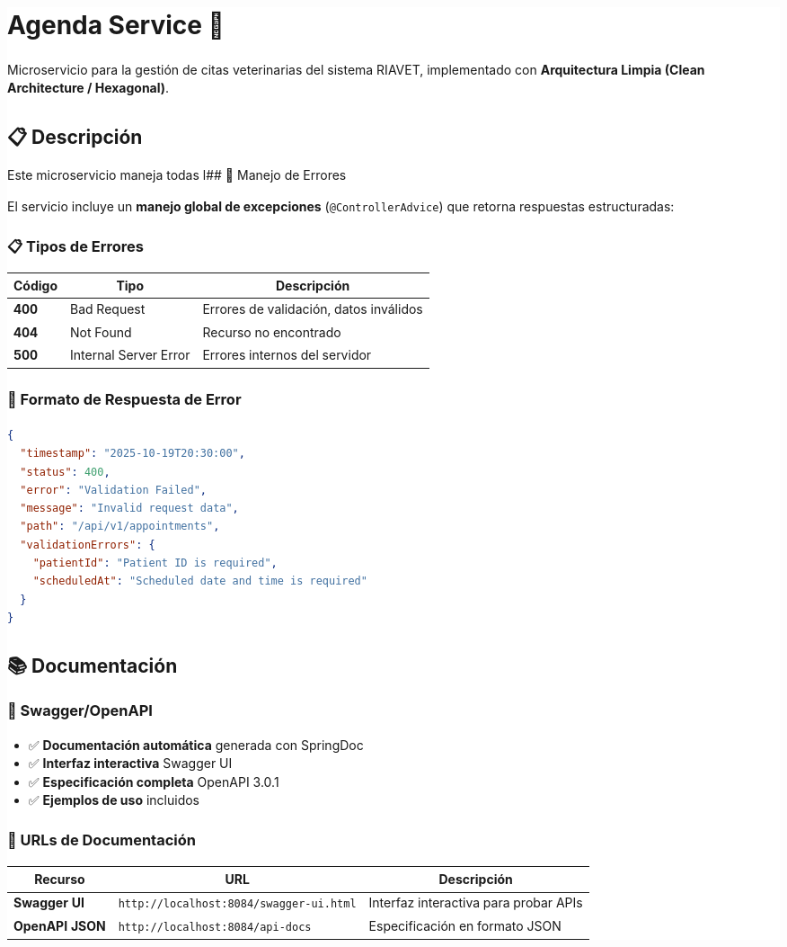 # Agenda Service 🏥

Microservicio para la gestión de citas veterinarias del sistema RIAVET, implementado con **Arquitectura Limpia (Clean Architecture / Hexagonal)**.

## 📋 Descripción

Este microservicio maneja todas l## 🚨 Manejo de Errores

El servicio incluye un **manejo global de excepciones** (`@ControllerAdvice`) que retorna respuestas estructuradas:

### 📋 Tipos de Errores

| Código | Tipo | Descripción |
|--------|------|-------------|
| **400** | Bad Request | Errores de validación, datos inválidos |
| **404** | Not Found | Recurso no encontrado |
| **500** | Internal Server Error | Errores internos del servidor |

### 📄 Formato de Respuesta de Error

```json
{
  "timestamp": "2025-10-19T20:30:00",
  "status": 400,
  "error": "Validation Failed",
  "message": "Invalid request data",
  "path": "/api/v1/appointments",
  "validationErrors": {
    "patientId": "Patient ID is required",
    "scheduledAt": "Scheduled date and time is required"
  }
}
```

## 📚 Documentación

### 🎯 Swagger/OpenAPI

- ✅ **Documentación automática** generada con SpringDoc
- ✅ **Interfaz interactiva** Swagger UI
- ✅ **Especificación completa** OpenAPI 3.0.1
- ✅ **Ejemplos de uso** incluidos

### 📖 URLs de Documentación

| Recurso | URL | Descripción |
|---------|-----|-------------|
| **Swagger UI** | `http://localhost:8084/swagger-ui.html` | Interfaz interactiva para probar APIs |
| **OpenAPI JSON** | `http://localhost:8084/api-docs` | Especificación en formato JSON |
